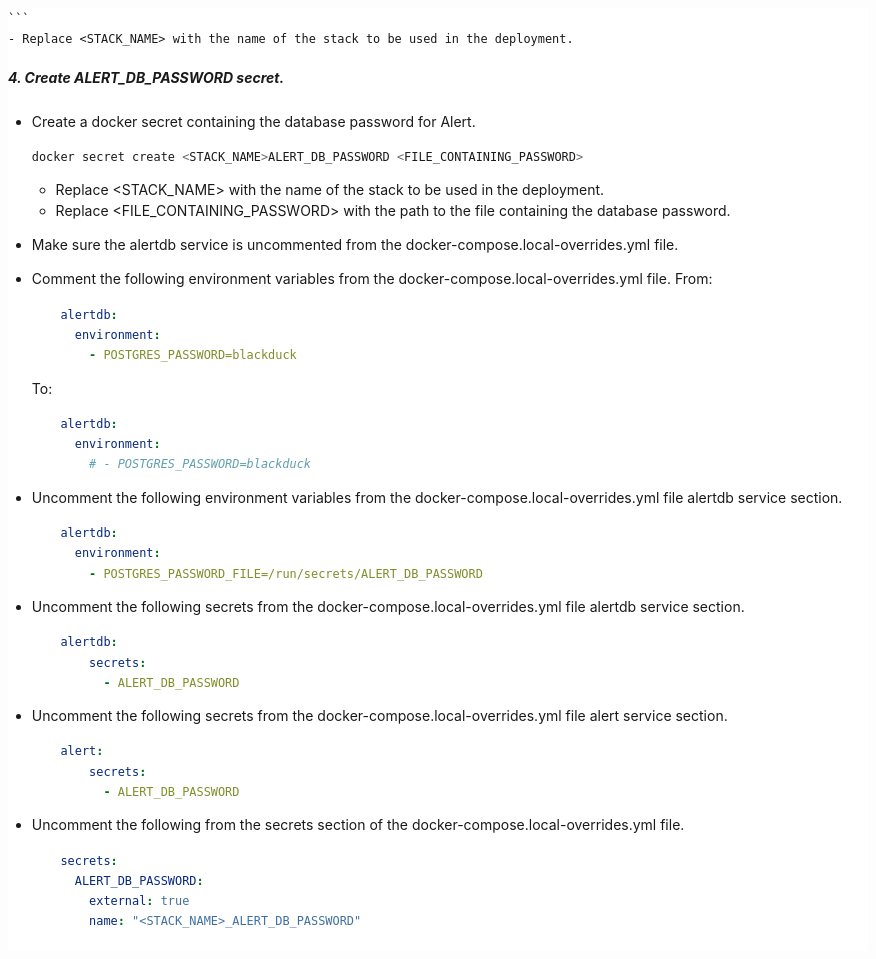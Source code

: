     ```
    - Replace <STACK_NAME> with the name of the stack to be used in the deployment.

##### 4. Create ALERT_DB_PASSWORD secret.

- Create a docker secret containing the database password for Alert.
    ```bash
    docker secret create <STACK_NAME>ALERT_DB_PASSWORD <FILE_CONTAINING_PASSWORD>
    ```
    - Replace <STACK_NAME> with the name of the stack to be used in the deployment.
    - Replace <FILE_CONTAINING_PASSWORD> with the path to the file containing the database password.
    
- Make sure the alertdb service is uncommented from the docker-compose.local-overrides.yml file.
- Comment the following environment variables from the docker-compose.local-overrides.yml file.
    From:
    ```yaml
        alertdb:
          environment:
            - POSTGRES_PASSWORD=blackduck
    ```
    To:
    ```yaml
        alertdb:
          environment:
            # - POSTGRES_PASSWORD=blackduck
    ```
- Uncomment the following environment variables from the docker-compose.local-overrides.yml file alertdb service section.
    ```yaml
        alertdb:
          environment:
            - POSTGRES_PASSWORD_FILE=/run/secrets/ALERT_DB_PASSWORD
    ```
- Uncomment the following secrets from the docker-compose.local-overrides.yml file alertdb service section.
    ```yaml
        alertdb:
            secrets:
              - ALERT_DB_PASSWORD
    ```
- Uncomment the following secrets from the docker-compose.local-overrides.yml file alert service section.
    ```yaml
        alert:
            secrets:
              - ALERT_DB_PASSWORD
    ```
- Uncomment the following from the secrets section of the docker-compose.local-overrides.yml file.
    ```yaml
        secrets:
          ALERT_DB_PASSWORD:
            external: true
            name: "<STACK_NAME>_ALERT_DB_PASSWORD"
            